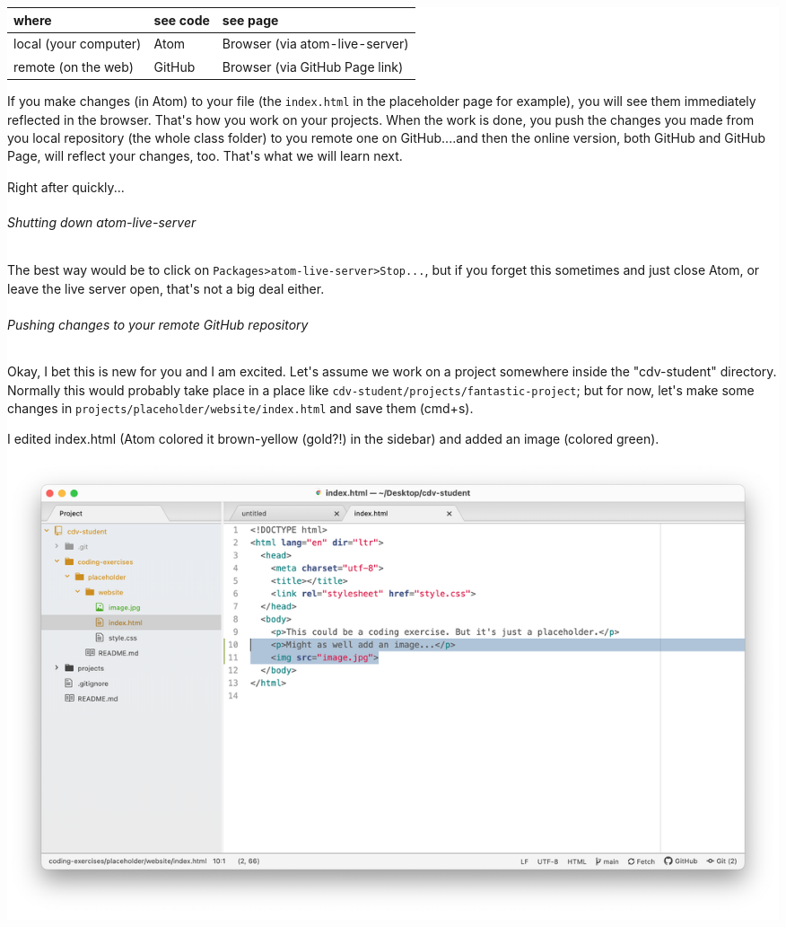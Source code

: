 |         where         | see code |            see page            |
|:----------------------|:---------|:-------------------------------|
| local (your computer) |   Atom   | Browser (via atom-live-server) |
|  remote (on the web)  |  GitHub  | Browser (via GitHub Page link) |


If you make changes (in Atom) to your file (the `index.html` in the placeholder page for example), you will see them immediately reflected in the browser. That's how you work on your projects. When the work is done, you push the changes you made from you local repository (the whole class folder) to you remote one on GitHub....and then the online version, both GitHub and GitHub Page, will reflect your changes, too. That's what we will learn next.

Right after quickly...

###### Shutting down atom-live-server

The best way would be to click on `Packages>atom-live-server>Stop...`, but if you forget this sometimes and just close Atom, or leave the live server open, that's not a big deal either.

###### Pushing changes to your remote GitHub repository

Okay, I bet this is new for you and I am excited. Let's assume we work on a project somewhere inside the "cdv-student" directory. Normally this would probably take place in a place like `cdv-student/projects/fantastic-project`; but for now, let's make some changes in `projects/placeholder/website/index.html` and save them (cmd+s).

I edited index.html (Atom colored it brown-yellow (gold?!) in the sidebar) and added an image (colored green).

![changes](assets/18-changes.png)
